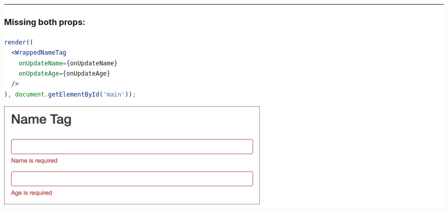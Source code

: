 
---

### Missing both props:

```jsx
render((
  <WrappedNameTag
    onUpdateName={onUpdateName}
    onUpdateAge={onUpdateAge}
  />
), document.getElementById('main'));
```

<img src="https://raw.githubusercontent.com/jfairbank/react-revalidate/master/images/form-both-required.png" width="500" alt="Both Required">
